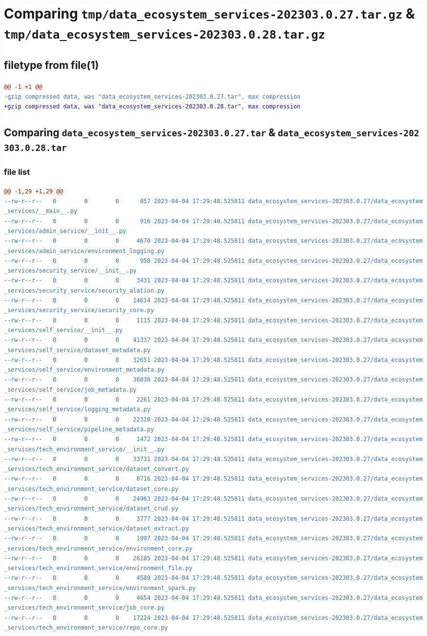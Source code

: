 # Comparing `tmp/data_ecosystem_services-202303.0.27.tar.gz` & `tmp/data_ecosystem_services-202303.0.28.tar.gz`

## filetype from file(1)

```diff
@@ -1 +1 @@
-gzip compressed data, was "data_ecosystem_services-202303.0.27.tar", max compression
+gzip compressed data, was "data_ecosystem_services-202303.0.28.tar", max compression
```

## Comparing `data_ecosystem_services-202303.0.27.tar` & `data_ecosystem_services-202303.0.28.tar`

### file list

```diff
@@ -1,29 +1,29 @@
--rw-r--r--   0        0        0      857 2023-04-04 17:29:48.525811 data_ecosystem_services-202303.0.27/data_ecosystem_services/__main__.py
--rw-r--r--   0        0        0      916 2023-04-04 17:29:48.525811 data_ecosystem_services-202303.0.27/data_ecosystem_services/admin_service/__init__.py
--rw-r--r--   0        0        0     4670 2023-04-04 17:29:48.525811 data_ecosystem_services-202303.0.27/data_ecosystem_services/admin_service/environment_logging.py
--rw-r--r--   0        0        0      958 2023-04-04 17:29:48.525811 data_ecosystem_services-202303.0.27/data_ecosystem_services/security_service/__init__.py
--rw-r--r--   0        0        0     3431 2023-04-04 17:29:48.525811 data_ecosystem_services-202303.0.27/data_ecosystem_services/security_service/security_alation.py
--rw-r--r--   0        0        0    14614 2023-04-04 17:29:48.525811 data_ecosystem_services-202303.0.27/data_ecosystem_services/security_service/security_core.py
--rw-r--r--   0        0        0     1115 2023-04-04 17:29:48.525811 data_ecosystem_services-202303.0.27/data_ecosystem_services/self_service/__init__.py
--rw-r--r--   0        0        0    41337 2023-04-04 17:29:48.525811 data_ecosystem_services-202303.0.27/data_ecosystem_services/self_service/dataset_metadata.py
--rw-r--r--   0        0        0    32651 2023-04-04 17:29:48.525811 data_ecosystem_services-202303.0.27/data_ecosystem_services/self_service/environment_metadata.py
--rw-r--r--   0        0        0    36036 2023-04-04 17:29:48.525811 data_ecosystem_services-202303.0.27/data_ecosystem_services/self_service/job_metadata.py
--rw-r--r--   0        0        0     2261 2023-04-04 17:29:48.525811 data_ecosystem_services-202303.0.27/data_ecosystem_services/self_service/logging_metadata.py
--rw-r--r--   0        0        0    22310 2023-04-04 17:29:48.525811 data_ecosystem_services-202303.0.27/data_ecosystem_services/self_service/pipeline_metadata.py
--rw-r--r--   0        0        0     1472 2023-04-04 17:29:48.525811 data_ecosystem_services-202303.0.27/data_ecosystem_services/tech_environment_service/__init__.py
--rw-r--r--   0        0        0    33731 2023-04-04 17:29:48.525811 data_ecosystem_services-202303.0.27/data_ecosystem_services/tech_environment_service/dataset_convert.py
--rw-r--r--   0        0        0     8716 2023-04-04 17:29:48.525811 data_ecosystem_services-202303.0.27/data_ecosystem_services/tech_environment_service/dataset_core.py
--rw-r--r--   0        0        0    24963 2023-04-04 17:29:48.525811 data_ecosystem_services-202303.0.27/data_ecosystem_services/tech_environment_service/dataset_crud.py
--rw-r--r--   0        0        0     3777 2023-04-04 17:29:48.525811 data_ecosystem_services-202303.0.27/data_ecosystem_services/tech_environment_service/dataset_extract.py
--rw-r--r--   0        0        0     1997 2023-04-04 17:29:48.525811 data_ecosystem_services-202303.0.27/data_ecosystem_services/tech_environment_service/environment_core.py
--rw-r--r--   0        0        0    26185 2023-04-04 17:29:48.525811 data_ecosystem_services-202303.0.27/data_ecosystem_services/tech_environment_service/environment_file.py
--rw-r--r--   0        0        0     4589 2023-04-04 17:29:48.525811 data_ecosystem_services-202303.0.27/data_ecosystem_services/tech_environment_service/environment_spark.py
--rw-r--r--   0        0        0     4654 2023-04-04 17:29:48.525811 data_ecosystem_services-202303.0.27/data_ecosystem_services/tech_environment_service/job_core.py
--rw-r--r--   0        0        0    17224 2023-04-04 17:29:48.525811 data_ecosystem_services-202303.0.27/data_ecosystem_services/tech_environment_service/repo_core.py
```